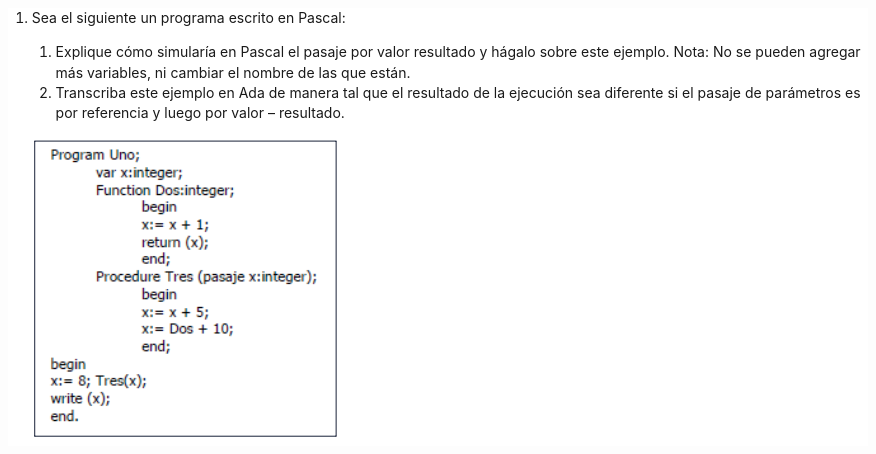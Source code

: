 1. Sea el siguiente un programa escrito en Pascal:
    1. Explique cómo simularía en Pascal el pasaje por valor resultado y hágalo sobre este ejemplo. Nota: No se pueden agregar más variables, ni cambiar el nombre de las que están.
    1. Transcriba este ejemplo en Ada de manera tal que el resultado de la ejecución sea diferente si el pasaje de parámetros es por referencia y luego por valor – resultado.

    ![Pascal](img/ej2.png)
